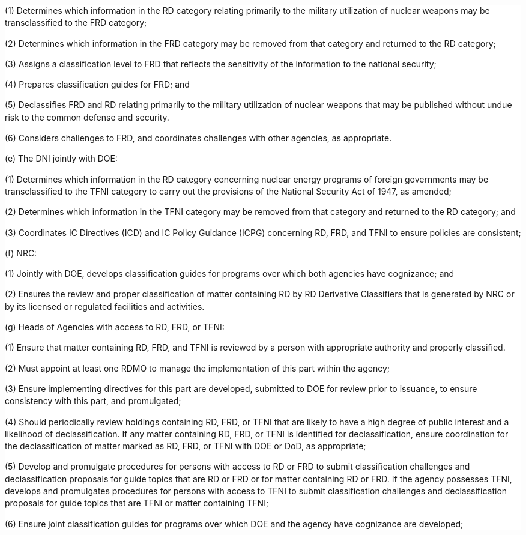 (1) Determines which information in the RD category relating primarily to the military utilization of nuclear weapons may be transclassified to the FRD category;

(2) Determines which information in the FRD category may be removed from that category and returned to the RD category;

(3) Assigns a classification level to FRD that reflects the sensitivity of the information to the national security;

(4) Prepares classification guides for FRD; and

(5) Declassifies FRD and RD relating primarily to the military utilization of nuclear weapons that may be published without undue risk to the common defense and security.

(6) Considers challenges to FRD, and coordinates challenges with other agencies, as appropriate.

(e) The DNI jointly with DOE:

(1) Determines which information in the RD category concerning nuclear energy programs of foreign governments may be transclassified to the TFNI category to carry out the provisions of the National Security Act of 1947, as amended;

(2) Determines which information in the TFNI category may be removed from that category and returned to the RD category; and

(3) Coordinates IC Directives (ICD) and IC Policy Guidance (ICPG) concerning RD, FRD, and TFNI to ensure policies are consistent;

(f) NRC:

(1) Jointly with DOE, develops classification guides for programs over which both agencies have cognizance; and

(2) Ensures the review and proper classification of matter containing RD by RD Derivative Classifiers that is generated by NRC or by its licensed or regulated facilities and activities.

(g) Heads of Agencies with access to RD, FRD, or TFNI:

(1) Ensure that matter containing RD, FRD, and TFNI is reviewed by a person with appropriate authority and properly classified.

(2) Must appoint at least one RDMO to manage the implementation of this part within the agency;

(3) Ensure implementing directives for this part are developed, submitted to DOE for review prior to issuance, to ensure consistency with this part, and promulgated;

(4) Should periodically review holdings containing RD, FRD, or TFNI that are likely to have a high degree of public interest and a likelihood of declassification. If any matter containing RD, FRD, or TFNI is identified for declassification, ensure coordination for the declassification of matter marked as RD, FRD, or TFNI with DOE or DoD, as appropriate;

(5) Develop and promulgate procedures for persons with access to RD or FRD to submit classification challenges and declassification proposals for guide topics that are RD or FRD or for matter containing RD or FRD. If the agency possesses TFNI, develops and promulgates procedures for persons with access to TFNI to submit classification challenges and declassification proposals for guide topics that are TFNI or matter containing TFNI;

(6) Ensure joint classification guides for programs over which DOE and the agency have cognizance are developed;
